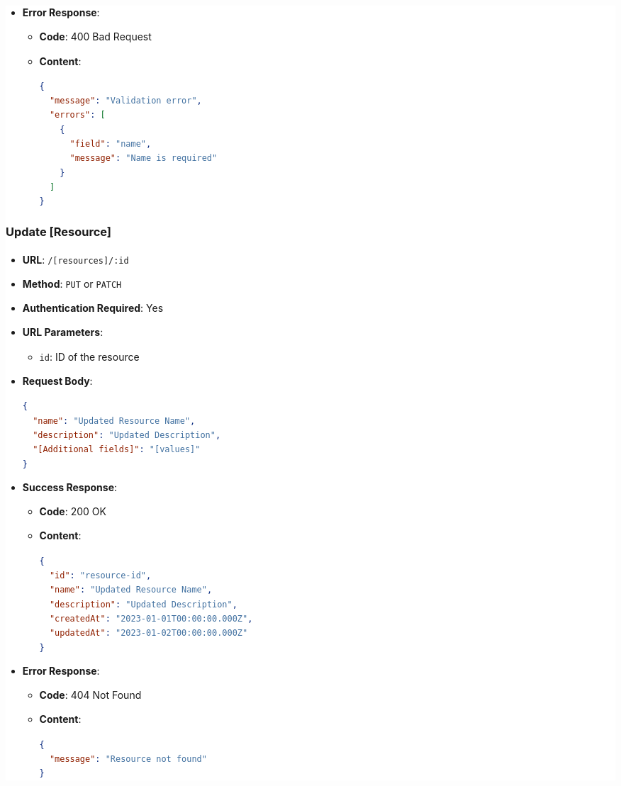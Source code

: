 - **Error Response**:
  - **Code**: 400 Bad Request
  - **Content**:

    ```json
    {
      "message": "Validation error",
      "errors": [
        {
          "field": "name",
          "message": "Name is required"
        }
      ]
    }
    ```

### Update [Resource]

- **URL**: `/[resources]/:id`
- **Method**: `PUT` or `PATCH`
- **Authentication Required**: Yes
- **URL Parameters**:
  - `id`: ID of the resource
- **Request Body**:

  ```json
  {
    "name": "Updated Resource Name",
    "description": "Updated Description",
    "[Additional fields]": "[values]"
  }
  ```

- **Success Response**:
  - **Code**: 200 OK
  - **Content**:

    ```json
    {
      "id": "resource-id",
      "name": "Updated Resource Name",
      "description": "Updated Description",
      "createdAt": "2023-01-01T00:00:00.000Z",
      "updatedAt": "2023-01-02T00:00:00.000Z"
    }
    ```

- **Error Response**:
  - **Code**: 404 Not Found
  - **Content**:

    ```json
    {
      "message": "Resource not found"
    }
    ```
